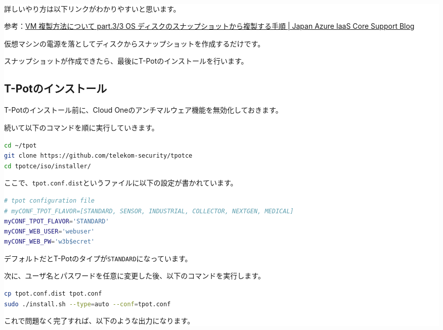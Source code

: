 詳しいやり方は以下リンクがわかりやすいと思います。

参考：[VM 複製方法について part.3/3 OS ディスクのスナップショットから複製する手順 | Japan Azure IaaS Core Support Blog](https://jpaztech.github.io/blog/vm/vm-replica-3/)

仮想マシンの電源を落としてディスクからスナップショットを作成するだけです。

スナップショットが作成できたら、最後にT-Potのインストールを行います。

## T-Potのインストール

T-Potのインストール前に、Cloud Oneのアンチマルウェア機能を無効化しておきます。

続いて以下のコマンドを順に実行していきます。

``` bash
cd ~/tpot
git clone https://github.com/telekom-security/tpotce
cd tpotce/iso/installer/
```

ここで、`tpot.conf.dist`というファイルに以下の設定が書かれています。

``` bash
# tpot configuration file
# myCONF_TPOT_FLAVOR=[STANDARD, SENSOR, INDUSTRIAL, COLLECTOR, NEXTGEN, MEDICAL]
myCONF_TPOT_FLAVOR='STANDARD'
myCONF_WEB_USER='webuser'
myCONF_WEB_PW='w3b$ecret'
```

デフォルトだとT-Potのタイプが`STANDARD`になっています。

次に、ユーザ名とパスワードを任意に変更した後、以下のコマンドを実行します。

``` bash
cp tpot.conf.dist tpot.conf
sudo ./install.sh --type=auto --conf=tpot.conf
```

これで問題なく完了すれば、以下のような出力になります。
